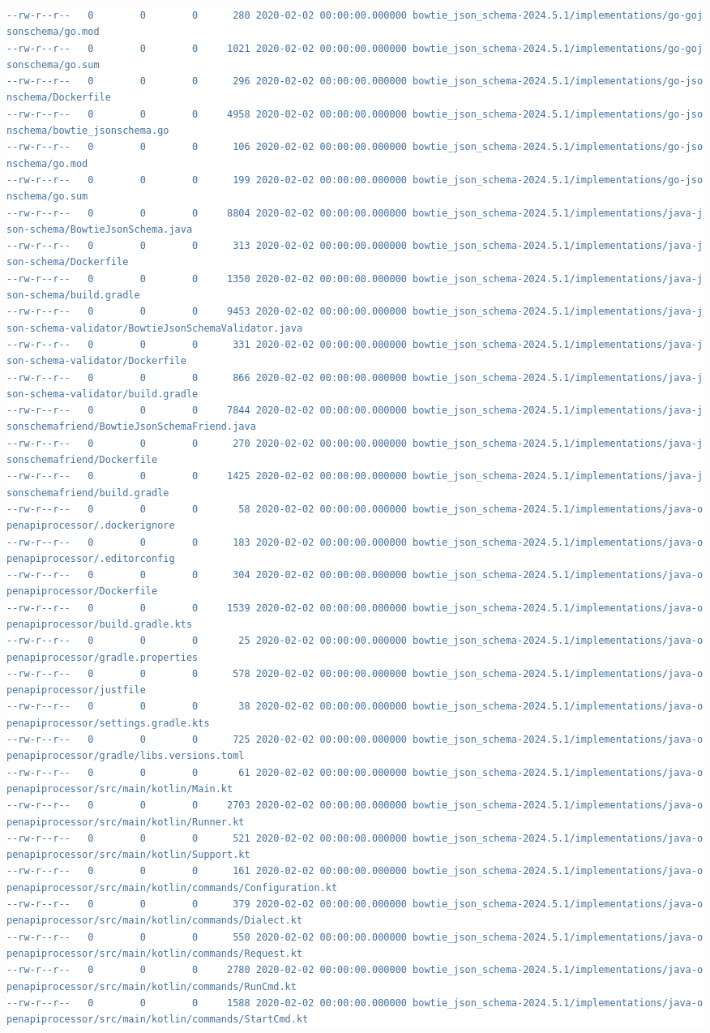 ```diff
--rw-r--r--   0        0        0      280 2020-02-02 00:00:00.000000 bowtie_json_schema-2024.5.1/implementations/go-gojsonschema/go.mod
--rw-r--r--   0        0        0     1021 2020-02-02 00:00:00.000000 bowtie_json_schema-2024.5.1/implementations/go-gojsonschema/go.sum
--rw-r--r--   0        0        0      296 2020-02-02 00:00:00.000000 bowtie_json_schema-2024.5.1/implementations/go-jsonschema/Dockerfile
--rw-r--r--   0        0        0     4958 2020-02-02 00:00:00.000000 bowtie_json_schema-2024.5.1/implementations/go-jsonschema/bowtie_jsonschema.go
--rw-r--r--   0        0        0      106 2020-02-02 00:00:00.000000 bowtie_json_schema-2024.5.1/implementations/go-jsonschema/go.mod
--rw-r--r--   0        0        0      199 2020-02-02 00:00:00.000000 bowtie_json_schema-2024.5.1/implementations/go-jsonschema/go.sum
--rw-r--r--   0        0        0     8804 2020-02-02 00:00:00.000000 bowtie_json_schema-2024.5.1/implementations/java-json-schema/BowtieJsonSchema.java
--rw-r--r--   0        0        0      313 2020-02-02 00:00:00.000000 bowtie_json_schema-2024.5.1/implementations/java-json-schema/Dockerfile
--rw-r--r--   0        0        0     1350 2020-02-02 00:00:00.000000 bowtie_json_schema-2024.5.1/implementations/java-json-schema/build.gradle
--rw-r--r--   0        0        0     9453 2020-02-02 00:00:00.000000 bowtie_json_schema-2024.5.1/implementations/java-json-schema-validator/BowtieJsonSchemaValidator.java
--rw-r--r--   0        0        0      331 2020-02-02 00:00:00.000000 bowtie_json_schema-2024.5.1/implementations/java-json-schema-validator/Dockerfile
--rw-r--r--   0        0        0      866 2020-02-02 00:00:00.000000 bowtie_json_schema-2024.5.1/implementations/java-json-schema-validator/build.gradle
--rw-r--r--   0        0        0     7844 2020-02-02 00:00:00.000000 bowtie_json_schema-2024.5.1/implementations/java-jsonschemafriend/BowtieJsonSchemaFriend.java
--rw-r--r--   0        0        0      270 2020-02-02 00:00:00.000000 bowtie_json_schema-2024.5.1/implementations/java-jsonschemafriend/Dockerfile
--rw-r--r--   0        0        0     1425 2020-02-02 00:00:00.000000 bowtie_json_schema-2024.5.1/implementations/java-jsonschemafriend/build.gradle
--rw-r--r--   0        0        0       58 2020-02-02 00:00:00.000000 bowtie_json_schema-2024.5.1/implementations/java-openapiprocessor/.dockerignore
--rw-r--r--   0        0        0      183 2020-02-02 00:00:00.000000 bowtie_json_schema-2024.5.1/implementations/java-openapiprocessor/.editorconfig
--rw-r--r--   0        0        0      304 2020-02-02 00:00:00.000000 bowtie_json_schema-2024.5.1/implementations/java-openapiprocessor/Dockerfile
--rw-r--r--   0        0        0     1539 2020-02-02 00:00:00.000000 bowtie_json_schema-2024.5.1/implementations/java-openapiprocessor/build.gradle.kts
--rw-r--r--   0        0        0       25 2020-02-02 00:00:00.000000 bowtie_json_schema-2024.5.1/implementations/java-openapiprocessor/gradle.properties
--rw-r--r--   0        0        0      578 2020-02-02 00:00:00.000000 bowtie_json_schema-2024.5.1/implementations/java-openapiprocessor/justfile
--rw-r--r--   0        0        0       38 2020-02-02 00:00:00.000000 bowtie_json_schema-2024.5.1/implementations/java-openapiprocessor/settings.gradle.kts
--rw-r--r--   0        0        0      725 2020-02-02 00:00:00.000000 bowtie_json_schema-2024.5.1/implementations/java-openapiprocessor/gradle/libs.versions.toml
--rw-r--r--   0        0        0       61 2020-02-02 00:00:00.000000 bowtie_json_schema-2024.5.1/implementations/java-openapiprocessor/src/main/kotlin/Main.kt
--rw-r--r--   0        0        0     2703 2020-02-02 00:00:00.000000 bowtie_json_schema-2024.5.1/implementations/java-openapiprocessor/src/main/kotlin/Runner.kt
--rw-r--r--   0        0        0      521 2020-02-02 00:00:00.000000 bowtie_json_schema-2024.5.1/implementations/java-openapiprocessor/src/main/kotlin/Support.kt
--rw-r--r--   0        0        0      161 2020-02-02 00:00:00.000000 bowtie_json_schema-2024.5.1/implementations/java-openapiprocessor/src/main/kotlin/commands/Configuration.kt
--rw-r--r--   0        0        0      379 2020-02-02 00:00:00.000000 bowtie_json_schema-2024.5.1/implementations/java-openapiprocessor/src/main/kotlin/commands/Dialect.kt
--rw-r--r--   0        0        0      550 2020-02-02 00:00:00.000000 bowtie_json_schema-2024.5.1/implementations/java-openapiprocessor/src/main/kotlin/commands/Request.kt
--rw-r--r--   0        0        0     2780 2020-02-02 00:00:00.000000 bowtie_json_schema-2024.5.1/implementations/java-openapiprocessor/src/main/kotlin/commands/RunCmd.kt
--rw-r--r--   0        0        0     1588 2020-02-02 00:00:00.000000 bowtie_json_schema-2024.5.1/implementations/java-openapiprocessor/src/main/kotlin/commands/StartCmd.kt
```